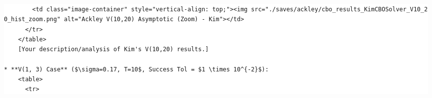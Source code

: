             <td class="image-container" style="vertical-align: top;"><img src="./saves/ackley/cbo_results_KimCBOSolver_V10_20_hist_zoom.png" alt="Ackley V(10,20) Asymptotic (Zoom) - Kim"></td>
          </tr>
        </table>
        [Your description/analysis of Kim's V(10,20) results.]

    * **V(1, 3) Case** ($\sigma=0.17, T=10$, Success Tol = $1 \times 10^{-2}$):
        <table>
          <tr>